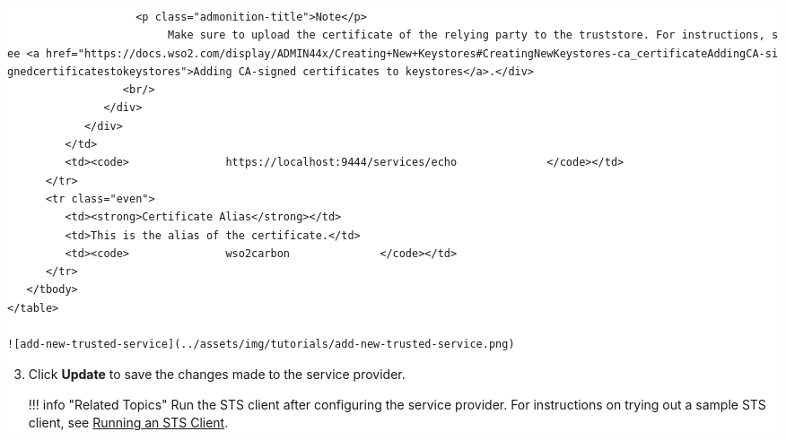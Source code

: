 						<p class="admonition-title">Note</p>
		    		   		 Make sure to upload the certificate of the relying party to the truststore. For instructions, see <a href="https://docs.wso2.com/display/ADMIN44x/Creating+New+Keystores#CreatingNewKeystores-ca_certificateAddingCA-signedcertificatestokeystores">Adding CA-signed certificates to keystores</a>.</div>
					  <br/>
				   </div>
				</div>
			 </td>
			 <td><code>               https://localhost:9444/services/echo              </code></td>
		  </tr>
		  <tr class="even">
			 <td><strong>Certificate Alias</strong></td>
			 <td>This is the alias of the certificate.</td>
			 <td><code>               wso2carbon              </code></td>
		  </tr>
	   </tbody>
	</table>
    
	![add-new-trusted-service](../assets/img/tutorials/add-new-trusted-service.png)

3.  Click **Update** to save the changes made to the service provider.

    !!! info "Related Topics"
		Run the STS client after configuring the service provider. For
		instructions on trying out a sample STS client, see [Running an STS
		Client](../../learn/running-an-sts-client).

  
